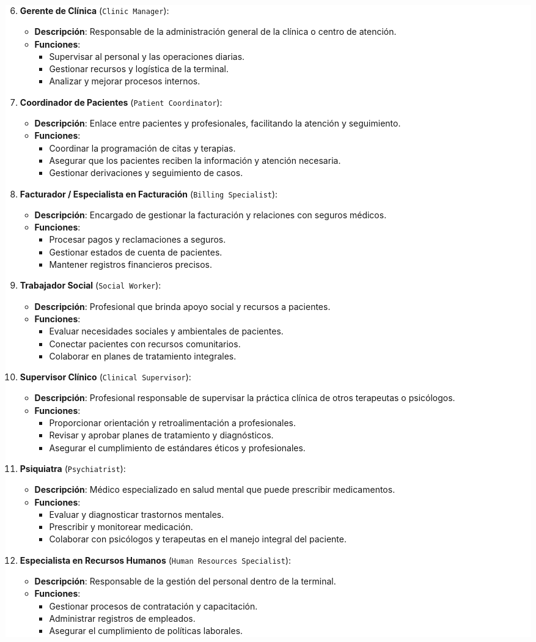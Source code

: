 6. **Gerente de Clínica** (`Clinic Manager`):

   - **Descripción**: Responsable de la administración general de la clínica o centro de atención.
   - **Funciones**:
     - Supervisar al personal y las operaciones diarias.
     - Gestionar recursos y logística de la terminal.
     - Analizar y mejorar procesos internos.

7. **Coordinador de Pacientes** (`Patient Coordinator`):

   - **Descripción**: Enlace entre pacientes y profesionales, facilitando la atención y seguimiento.
   - **Funciones**:
     - Coordinar la programación de citas y terapias.
     - Asegurar que los pacientes reciben la información y atención necesaria.
     - Gestionar derivaciones y seguimiento de casos.

8. **Facturador / Especialista en Facturación** (`Billing Specialist`):

   - **Descripción**: Encargado de gestionar la facturación y relaciones con seguros médicos.
   - **Funciones**:
     - Procesar pagos y reclamaciones a seguros.
     - Gestionar estados de cuenta de pacientes.
     - Mantener registros financieros precisos.

9. **Trabajador Social** (`Social Worker`):

   - **Descripción**: Profesional que brinda apoyo social y recursos a pacientes.
   - **Funciones**:
     - Evaluar necesidades sociales y ambientales de pacientes.
     - Conectar pacientes con recursos comunitarios.
     - Colaborar en planes de tratamiento integrales.

10. **Supervisor Clínico** (`Clinical Supervisor`):

    - **Descripción**: Profesional responsable de supervisar la práctica clínica de otros terapeutas o psicólogos.
    - **Funciones**:
      - Proporcionar orientación y retroalimentación a profesionales.
      - Revisar y aprobar planes de tratamiento y diagnósticos.
      - Asegurar el cumplimiento de estándares éticos y profesionales.

11. **Psiquiatra** (`Psychiatrist`):

    - **Descripción**: Médico especializado en salud mental que puede prescribir medicamentos.
    - **Funciones**:
      - Evaluar y diagnosticar trastornos mentales.
      - Prescribir y monitorear medicación.
      - Colaborar con psicólogos y terapeutas en el manejo integral del paciente.

12. **Especialista en Recursos Humanos** (`Human Resources Specialist`):

    - **Descripción**: Responsable de la gestión del personal dentro de la terminal.
    - **Funciones**:
      - Gestionar procesos de contratación y capacitación.
      - Administrar registros de empleados.
      - Asegurar el cumplimiento de políticas laborales.
